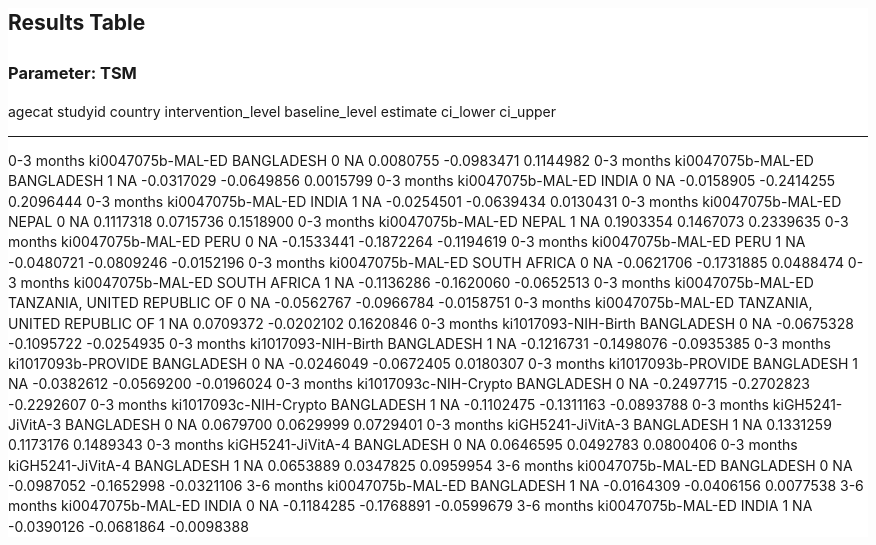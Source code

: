 



## Results Table

### Parameter: TSM


agecat         studyid                 country                        intervention_level   baseline_level      estimate     ci_lower     ci_upper
-------------  ----------------------  -----------------------------  -------------------  ---------------  -----------  -----------  -----------
0-3 months     ki0047075b-MAL-ED       BANGLADESH                     0                    NA                 0.0080755   -0.0983471    0.1144982
0-3 months     ki0047075b-MAL-ED       BANGLADESH                     1                    NA                -0.0317029   -0.0649856    0.0015799
0-3 months     ki0047075b-MAL-ED       INDIA                          0                    NA                -0.0158905   -0.2414255    0.2096444
0-3 months     ki0047075b-MAL-ED       INDIA                          1                    NA                -0.0254501   -0.0639434    0.0130431
0-3 months     ki0047075b-MAL-ED       NEPAL                          0                    NA                 0.1117318    0.0715736    0.1518900
0-3 months     ki0047075b-MAL-ED       NEPAL                          1                    NA                 0.1903354    0.1467073    0.2339635
0-3 months     ki0047075b-MAL-ED       PERU                           0                    NA                -0.1533441   -0.1872264   -0.1194619
0-3 months     ki0047075b-MAL-ED       PERU                           1                    NA                -0.0480721   -0.0809246   -0.0152196
0-3 months     ki0047075b-MAL-ED       SOUTH AFRICA                   0                    NA                -0.0621706   -0.1731885    0.0488474
0-3 months     ki0047075b-MAL-ED       SOUTH AFRICA                   1                    NA                -0.1136286   -0.1620060   -0.0652513
0-3 months     ki0047075b-MAL-ED       TANZANIA, UNITED REPUBLIC OF   0                    NA                -0.0562767   -0.0966784   -0.0158751
0-3 months     ki0047075b-MAL-ED       TANZANIA, UNITED REPUBLIC OF   1                    NA                 0.0709372   -0.0202102    0.1620846
0-3 months     ki1017093-NIH-Birth     BANGLADESH                     0                    NA                -0.0675328   -0.1095722   -0.0254935
0-3 months     ki1017093-NIH-Birth     BANGLADESH                     1                    NA                -0.1216731   -0.1498076   -0.0935385
0-3 months     ki1017093b-PROVIDE      BANGLADESH                     0                    NA                -0.0246049   -0.0672405    0.0180307
0-3 months     ki1017093b-PROVIDE      BANGLADESH                     1                    NA                -0.0382612   -0.0569200   -0.0196024
0-3 months     ki1017093c-NIH-Crypto   BANGLADESH                     0                    NA                -0.2497715   -0.2702823   -0.2292607
0-3 months     ki1017093c-NIH-Crypto   BANGLADESH                     1                    NA                -0.1102475   -0.1311163   -0.0893788
0-3 months     kiGH5241-JiVitA-3       BANGLADESH                     0                    NA                 0.0679700    0.0629999    0.0729401
0-3 months     kiGH5241-JiVitA-3       BANGLADESH                     1                    NA                 0.1331259    0.1173176    0.1489343
0-3 months     kiGH5241-JiVitA-4       BANGLADESH                     0                    NA                 0.0646595    0.0492783    0.0800406
0-3 months     kiGH5241-JiVitA-4       BANGLADESH                     1                    NA                 0.0653889    0.0347825    0.0959954
3-6 months     ki0047075b-MAL-ED       BANGLADESH                     0                    NA                -0.0987052   -0.1652998   -0.0321106
3-6 months     ki0047075b-MAL-ED       BANGLADESH                     1                    NA                -0.0164309   -0.0406156    0.0077538
3-6 months     ki0047075b-MAL-ED       INDIA                          0                    NA                -0.1184285   -0.1768891   -0.0599679
3-6 months     ki0047075b-MAL-ED       INDIA                          1                    NA                -0.0390126   -0.0681864   -0.0098388